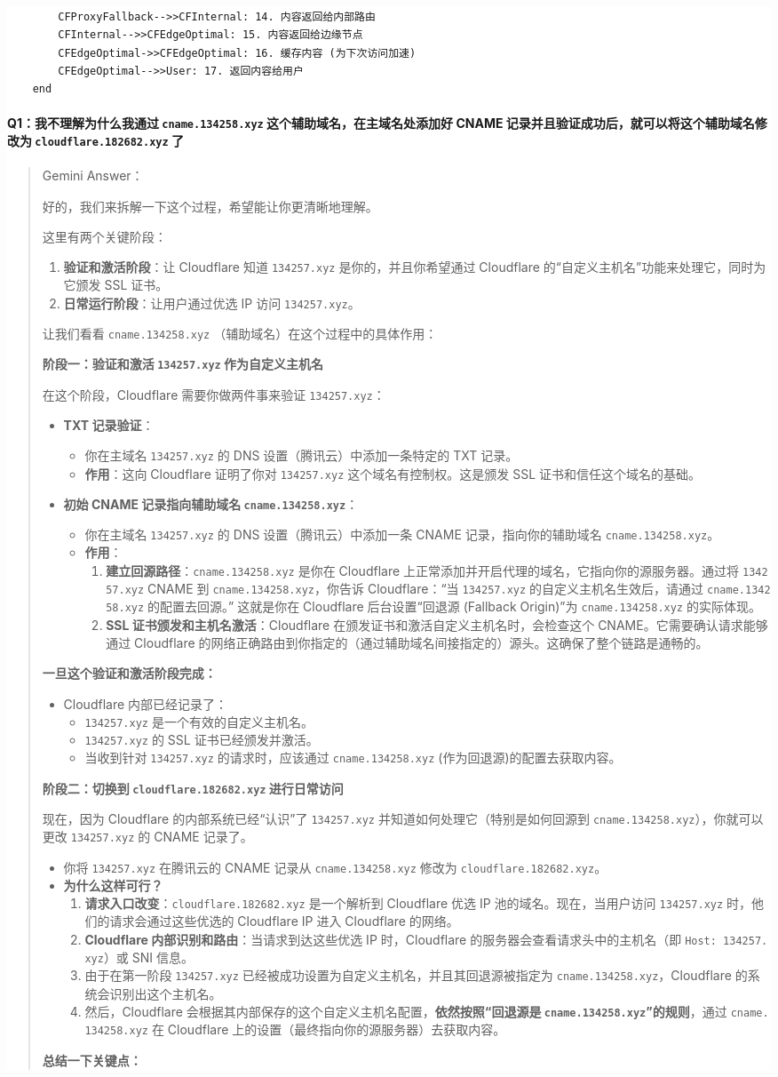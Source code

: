 ```mermaid
        CFProxyFallback-->>CFInternal: 14. 内容返回给内部路由
        CFInternal-->>CFEdgeOptimal: 15. 内容返回给边缘节点
        CFEdgeOptimal->>CFEdgeOptimal: 16. 缓存内容 (为下次访问加速)
        CFEdgeOptimal-->>User: 17. 返回内容给用户
    end
```

#### Q1：我不理解为什么我通过 `cname.134258.xyz` 这个辅助域名，在主域名处添加好 CNAME 记录并且验证成功后，就可以将这个辅助域名修改为 `cloudflare.182682.xyz` 了

> Gemini Answer：
>
> 好的，我们来拆解一下这个过程，希望能让你更清晰地理解。
>
> 这里有两个关键阶段：
>
> 1.  **验证和激活阶段**：让 Cloudflare 知道 `134257.xyz` 是你的，并且你希望通过 Cloudflare 的“自定义主机名”功能来处理它，同时为它颁发 SSL 证书。
> 2.  **日常运行阶段**：让用户通过优选 IP 访问 `134257.xyz`。
>
> 让我们看看 `cname.134258.xyz` （辅助域名）在这个过程中的具体作用：
>
> **阶段一：验证和激活 `134257.xyz` 作为自定义主机名**
>
> 在这个阶段，Cloudflare 需要你做两件事来验证 `134257.xyz`：
>
> *   **TXT 记录验证**：
>     *   你在主域名 `134257.xyz` 的 DNS 设置（腾讯云）中添加一条特定的 TXT 记录。
>     *   **作用**：这向 Cloudflare 证明了你对 `134257.xyz` 这个域名有控制权。这是颁发 SSL 证书和信任这个域名的基础。
>
> *   **初始 CNAME 记录指向辅助域名 `cname.134258.xyz`**：
>     *   你在主域名 `134257.xyz` 的 DNS 设置（腾讯云）中添加一条 CNAME 记录，指向你的辅助域名 `cname.134258.xyz`。
>     *   **作用**：
>         1.  **建立回源路径**：`cname.134258.xyz` 是你在 Cloudflare 上正常添加并开启代理的域名，它指向你的源服务器。通过将 `134257.xyz` CNAME 到 `cname.134258.xyz`，你告诉 Cloudflare：“当 `134257.xyz` 的自定义主机名生效后，请通过 `cname.134258.xyz` 的配置去回源。” 这就是你在 Cloudflare 后台设置“回退源 (Fallback Origin)”为 `cname.134258.xyz` 的实际体现。
>         2.  **SSL 证书颁发和主机名激活**：Cloudflare 在颁发证书和激活自定义主机名时，会检查这个 CNAME。它需要确认请求能够通过 Cloudflare 的网络正确路由到你指定的（通过辅助域名间接指定的）源头。这确保了整个链路是通畅的。
>
> **一旦这个验证和激活阶段完成：**
>
> *   Cloudflare 内部已经记录了：
>     *   `134257.xyz` 是一个有效的自定义主机名。
>     *   `134257.xyz` 的 SSL 证书已经颁发并激活。
>     *   当收到针对 `134257.xyz` 的请求时，应该通过 `cname.134258.xyz` (作为回退源)的配置去获取内容。
>
> **阶段二：切换到 `cloudflare.182682.xyz` 进行日常访问**
>
> 现在，因为 Cloudflare 的内部系统已经“认识”了 `134257.xyz` 并知道如何处理它（特别是如何回源到 `cname.134258.xyz`），你就可以更改 `134257.xyz` 的 CNAME 记录了。
>
> *   你将 `134257.xyz` 在腾讯云的 CNAME 记录从 `cname.134258.xyz` 修改为 `cloudflare.182682.xyz`。
> *   **为什么这样可行？**
>     1.  **请求入口改变**：`cloudflare.182682.xyz` 是一个解析到 Cloudflare 优选 IP 池的域名。现在，当用户访问 `134257.xyz` 时，他们的请求会通过这些优选的 Cloudflare IP 进入 Cloudflare 的网络。
>     2.  **Cloudflare 内部识别和路由**：当请求到达这些优选 IP 时，Cloudflare 的服务器会查看请求头中的主机名（即 `Host: 134257.xyz`）或 SNI 信息。
>     3.  由于在第一阶段 `134257.xyz` 已经被成功设置为自定义主机名，并且其回退源被指定为 `cname.134258.xyz`，Cloudflare 的系统会识别出这个主机名。
>     4.  然后，Cloudflare 会根据其内部保存的这个自定义主机名配置，**依然按照“回退源是 `cname.134258.xyz`”的规则**，通过 `cname.134258.xyz` 在 Cloudflare 上的设置（最终指向你的源服务器）去获取内容。
>
> **总结一下关键点：**